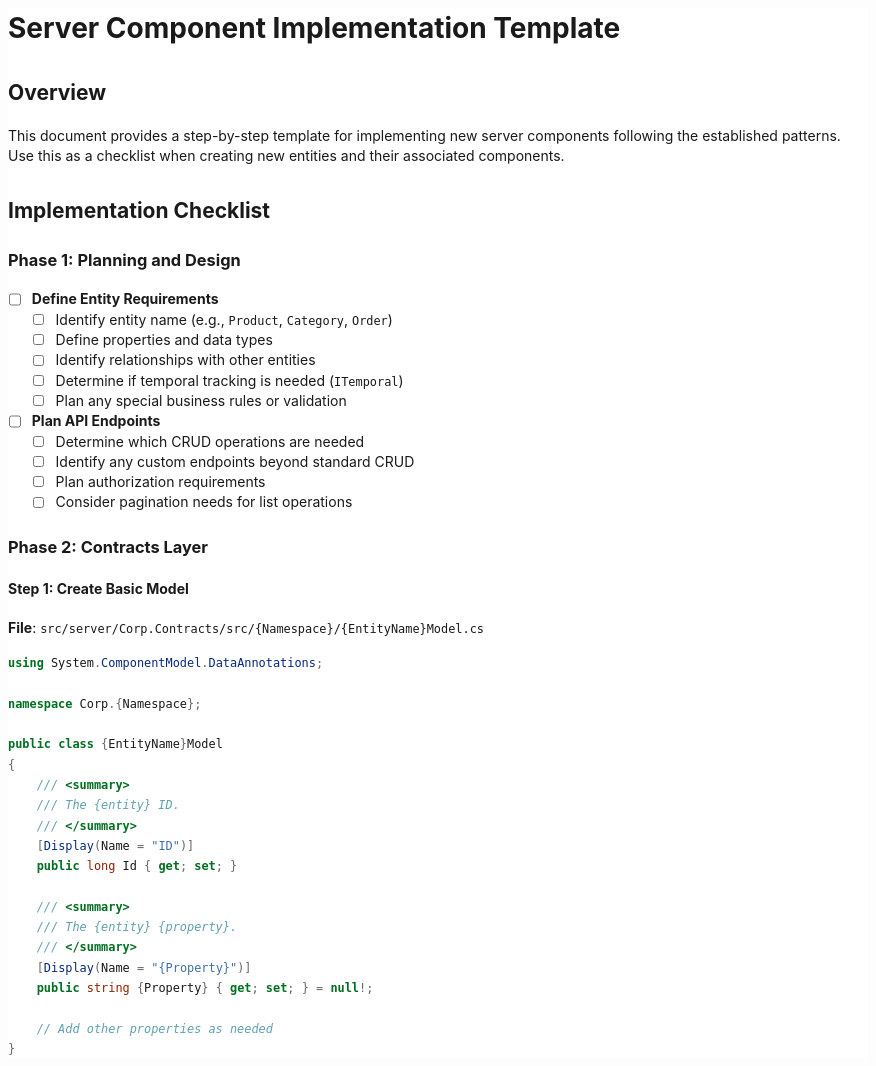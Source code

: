 # Server Component Implementation Template

## Overview

This document provides a step-by-step template for implementing new server components following the established patterns. Use this as a checklist when creating new entities and their associated components.

## Implementation Checklist

### Phase 1: Planning and Design

- [ ] **Define Entity Requirements**
  - [ ] Identify entity name (e.g., `Product`, `Category`, `Order`)
  - [ ] Define properties and data types
  - [ ] Identify relationships with other entities
  - [ ] Determine if temporal tracking is needed (`ITemporal`)
  - [ ] Plan any special business rules or validation

- [ ] **Plan API Endpoints**
  - [ ] Determine which CRUD operations are needed
  - [ ] Identify any custom endpoints beyond standard CRUD
  - [ ] Plan authorization requirements
  - [ ] Consider pagination needs for list operations

### Phase 2: Contracts Layer

#### Step 1: Create Basic Model
**File**: `src/server/Corp.Contracts/src/{Namespace}/{EntityName}Model.cs`

```csharp
using System.ComponentModel.DataAnnotations;

namespace Corp.{Namespace};

public class {EntityName}Model
{
    /// <summary>
    /// The {entity} ID.
    /// </summary>
    [Display(Name = "ID")]
    public long Id { get; set; }

    /// <summary>
    /// The {entity} {property}.
    /// </summary>
    [Display(Name = "{Property}")]
    public string {Property} { get; set; } = null!;

    // Add other properties as needed
}
```
